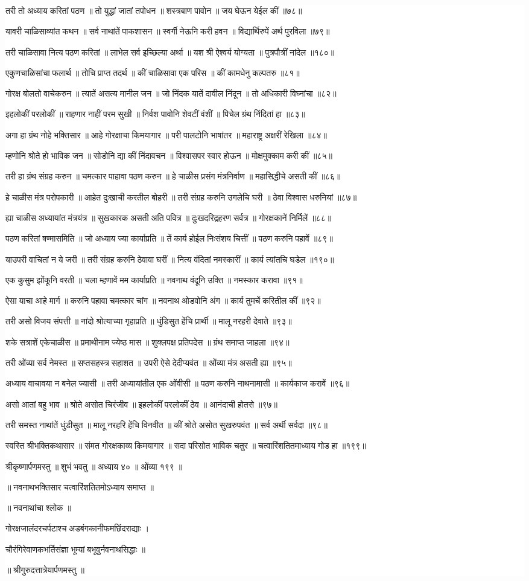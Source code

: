 तरी तो अध्याय करितां पठण ॥ तो युद्धां जातां तपोधन ॥ शस्त्रबाण पावोन ॥ जय घेऊन येईल कीं ॥७८॥

यावरी चाळिसाव्यांत कथन ॥ सर्व नाथांतें पाकशासन ॥ स्वर्गी नेऊनि करी हवन ॥ विद्यार्थिरुपें अर्थ पुरविला ॥७९॥

तरी चाळिसावा नित्य पठण करितां ॥ लाभेल सर्व इच्छिल्या अर्था ॥ यश श्री ऐश्वर्य योग्यता ॥ पुत्रपौत्रीं नांदेल ॥१८०॥

एकुणचाळिसांचा फलार्थ ॥ तोचि प्राप्त तदर्थ ॥ कीं चाळिसावा एक परिस ॥ कीं कामधेनु कल्पतरु ॥८१॥

गोरक्ष बोलतो वाचेकरुन ॥ त्यातें असत्य मानील जन ॥ जो निंदक यातें दावील निंदून ॥ तो अधिकारी विघ्नांचा ॥८२॥

इहलोकीं परलोकीं ॥ राहणार नाहीं परम सुखी ॥ निर्वश पावोनि शेवटीं वंशीं ॥ पिचेल ग्रंथ निंदितां हा ॥८३॥

अगा हा ग्रंथ नोहे भक्तिसार ॥ आहे गोरक्षाचा किमयागार ॥ परी पालटोनि भाषांतर ॥ महाराष्ट्र अक्षरीं रेखिला ॥८४॥

म्हणोनि श्रोते हो भाविक जन ॥ सोडोनि द्या कीं निंदावचन ॥ विश्वासपर स्वार होऊन ॥ मोक्षमुक्काम करी कीं ॥८५॥

तरी हा ग्रंथ संग्रह करुन ॥ चमत्कार पाहावा पठण करुन ॥ हे चाळीस प्रसंग मंत्रनिर्वाण ॥ महासिद्धीचे असती कीं ॥८६॥

हे चाळीस मंत्र परोपकारी ॥ आहेत दुःखाची करतील बोहरी ॥ तरी संग्रह करुनि उगलेचि घरी ॥ ठेवा विश्वास धरुनियां ॥८७॥

ह्या चाळीस अध्यायांत मंत्रयंत्र ॥ सुखकारक असती अति पवित्र ॥ दुःखदरिद्रहरण सर्वत्र ॥ गोरक्षकानें निर्मिलें ॥८८॥

पठण करितां षण्मासमिति ॥ जो अध्याय ज्या कार्याप्रति ॥ तें कार्य होईल निःसंशय चित्तीं ॥ पठण करुनि पहावें ॥८९॥

याउपरी वाचितां न ये जरी ॥ तरी संग्रह करुनि ठेवावा घरीं ॥ नित्य वंदितां नमस्कारीं ॥ कार्य त्यांतचि घडेल ॥१९०॥

एक कुसुम झोंकूनि वरती ॥ चला म्हणावें मम कार्याप्रति ॥ नवनाथ वंदूनि उक्ति ॥ नमस्कार करावा ॥९१॥

ऐसा याचा आहे मार्ग ॥ करुनि पहावा चमत्कार चांग ॥ नवनाथ ओडवोनि अंग ॥ कार्य तुमचें करितील कीं ॥९२॥

तरी असो विजय संपत्ती ॥ नांदो श्रोत्याच्या गृहाप्रति ॥ धुंडिसुत हेंचि प्रार्थी ॥ मालू नरहरी देवाते ॥९३॥

शके सत्राशें एकेचाळीस ॥ प्रमाथीनाम ज्येष्ठ मास ॥ शुक्लपक्ष प्रतिपदेस ॥ ग्रंथ समाप्त जाहला ॥९४॥

तरी ओंव्या सर्व नेमस्त ॥ सप्तसहस्त्र सहाशत ॥ उपरी ऐसे देदीप्यवंत ॥ ओंव्या मंत्र असती ह्या ॥९५॥

अध्याय वाचावया न बनेल ज्यासी ॥ तरी अध्यायांतील एक ओंवीसी ॥ पठण करुनि नाथनामासी ॥ कार्यकाज करावें ॥९६॥

असो आतां बहु भाव ॥ श्रोते असोत चिरंजीव ॥ इहलोकीं परलोकीं ठेव ॥ आनंदाची होतसे ॥९७॥

तरी समस्त नाथांतें धुंडीसुत ॥ मालू नरहरि हेंचि विनवीत ॥ कीं श्रोते असोत सुखरुपवंत ॥ सर्व अर्थी सर्वदा ॥९८॥

स्वस्ति श्रीभक्तिकथासार ॥ संमत गोरक्षकाव्य किमयागार ॥ सदा परिसोत भाविक चतुर ॥ चत्वारिंशतितमाध्याय गोड हा ॥१९९॥

श्रीकृष्णार्पणमस्तु ॥ शुभं भवतु ॥ अध्याय ४० ॥ ओंव्या १९९ ॥

॥ नवनाथभक्तिसार चत्वारिंशतितमोऽध्याय समाप्त ॥

॥ नवनाथांचा श्लोक ॥

गोरक्षजालंदरचर्पटाश्च अडबंगकानीफमछिंदराद्याः ।

चौरंगिरेवाणकभर्तिसंज्ञा भूम्यां बभूवुर्नवनाथसिद्धाः ॥

॥ श्रीगुरुदत्तात्रेयार्पणमस्तु ॥